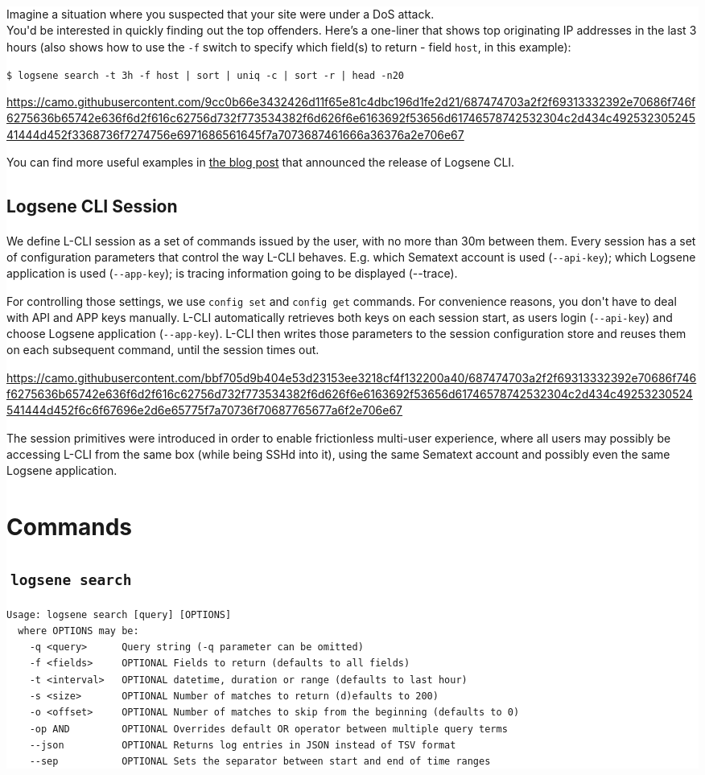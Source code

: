 Imagine a situation where you suspected that your site were under a DoS
attack.  
You'd be interested in quickly finding out the top offenders. Here’s a
one-liner that shows top originating IP addresses in the last 3 hours
(also shows how to use the `-f` switch to specify which field(s) to
return - field `host`, in this example):

`$ logsene search -t 3h -f host | sort | uniq -c | sort -r | head
-n20`

<https://camo.githubusercontent.com/9cc0b66e3432426d11f65e81c4dbc196d1fe2d21/687474703a2f2f69313332392e70686f746f6275636b65742e636f6d2f616c62756d732f773534382f6d626f6e6163692f53656d61746578742532304c2d434c49253230524541444d452f3368736f7274756e6971686561645f7a7073687461666a36376a2e706e67>

You can find more useful examples in [the blog
post](http://blog.sematext.com/2015/07/07/logsene-cli/) that announced
the release of Logsene CLI.

## Logsene CLI Session

We define L-CLI session as a set of commands issued by the user, with no
more than 30m between them. Every session has a set of configuration
parameters that control the way L-CLI behaves. E.g. which Sematext
account is used (`--api-key`); which Logsene application is used
(`--app-key`); is tracing information going to be displayed (--trace).

For controlling those settings, we use `config set` and `config
get` commands. For convenience reasons, you don't have to deal with API
and APP keys manually. L-CLI automatically retrieves both keys on each
session start, as users login (`--api-key`) and choose Logsene
application (`--app-key`). L-CLI then writes those parameters to the
session configuration store and reuses them on each subsequent command,
until the session times
out.

<https://camo.githubusercontent.com/bbf705d9b404e53d23153ee3218cf4f132200a40/687474703a2f2f69313332392e70686f746f6275636b65742e636f6d2f616c62756d732f773534382f6d626f6e6163692f53656d61746578742532304c2d434c49253230524541444d452f6c6f67696e2d6e65775f7a70736f70687765677a6f2e706e67>

The session primitives were introduced in order to enable frictionless
multi-user experience, where all users may possibly be accessing L-CLI
from the same box (while being SSHd into it), using the same Sematext
account and possibly even the same Logsene application.

  

# Commands

##  **`logsene search`**

    Usage: logsene search [query] [OPTIONS]
      where OPTIONS may be:
        -q <query>      Query string (-q parameter can be omitted)
        -f <fields>     OPTIONAL Fields to return (defaults to all fields)
        -t <interval>   OPTIONAL datetime, duration or range (defaults to last hour)
        -s <size>       OPTIONAL Number of matches to return (d)efaults to 200)
        -o <offset>     OPTIONAL Number of matches to skip from the beginning (defaults to 0)
        -op AND         OPTIONAL Overrides default OR operator between multiple query terms
        --json          OPTIONAL Returns log entries in JSON instead of TSV format
        --sep           OPTIONAL Sets the separator between start and end of time ranges
    